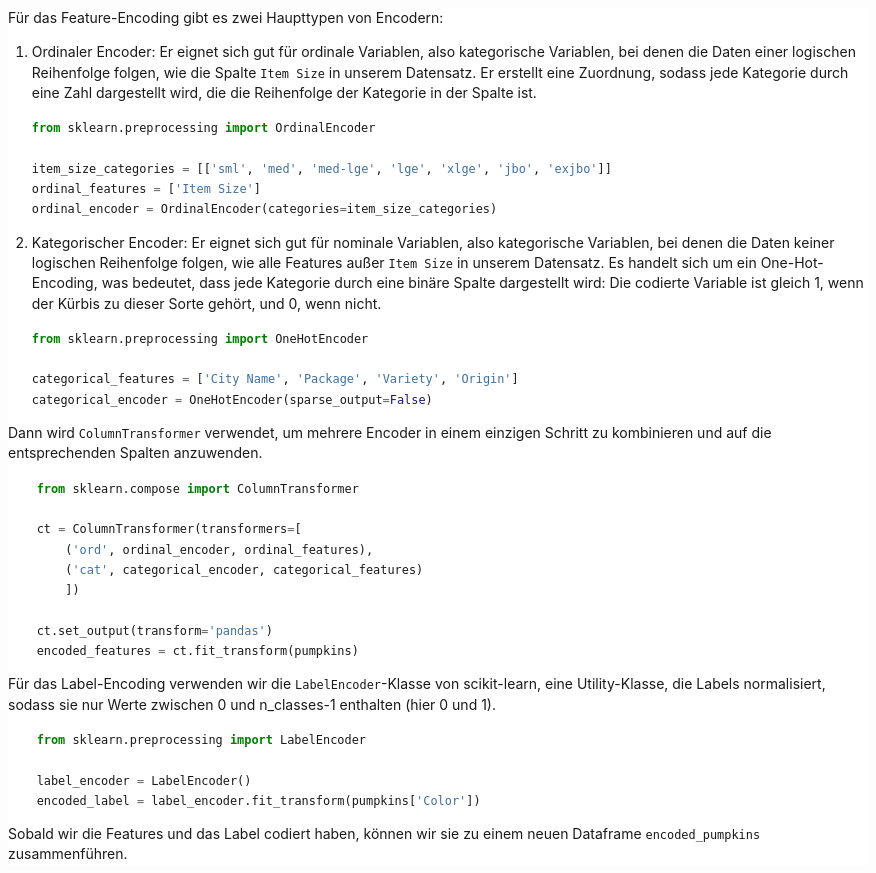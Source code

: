 Für das Feature-Encoding gibt es zwei Haupttypen von Encodern:

1. Ordinaler Encoder: Er eignet sich gut für ordinale Variablen, also kategorische Variablen, bei denen die Daten einer logischen Reihenfolge folgen, wie die Spalte `Item Size` in unserem Datensatz. Er erstellt eine Zuordnung, sodass jede Kategorie durch eine Zahl dargestellt wird, die die Reihenfolge der Kategorie in der Spalte ist.

    ```python
    from sklearn.preprocessing import OrdinalEncoder

    item_size_categories = [['sml', 'med', 'med-lge', 'lge', 'xlge', 'jbo', 'exjbo']]
    ordinal_features = ['Item Size']
    ordinal_encoder = OrdinalEncoder(categories=item_size_categories)
    ```

2. Kategorischer Encoder: Er eignet sich gut für nominale Variablen, also kategorische Variablen, bei denen die Daten keiner logischen Reihenfolge folgen, wie alle Features außer `Item Size` in unserem Datensatz. Es handelt sich um ein One-Hot-Encoding, was bedeutet, dass jede Kategorie durch eine binäre Spalte dargestellt wird: Die codierte Variable ist gleich 1, wenn der Kürbis zu dieser Sorte gehört, und 0, wenn nicht.

    ```python
    from sklearn.preprocessing import OneHotEncoder

    categorical_features = ['City Name', 'Package', 'Variety', 'Origin']
    categorical_encoder = OneHotEncoder(sparse_output=False)
    ```

Dann wird `ColumnTransformer` verwendet, um mehrere Encoder in einem einzigen Schritt zu kombinieren und auf die entsprechenden Spalten anzuwenden.

```python
    from sklearn.compose import ColumnTransformer
    
    ct = ColumnTransformer(transformers=[
        ('ord', ordinal_encoder, ordinal_features),
        ('cat', categorical_encoder, categorical_features)
        ])
    
    ct.set_output(transform='pandas')
    encoded_features = ct.fit_transform(pumpkins)
```

Für das Label-Encoding verwenden wir die `LabelEncoder`-Klasse von scikit-learn, eine Utility-Klasse, die Labels normalisiert, sodass sie nur Werte zwischen 0 und n_classes-1 enthalten (hier 0 und 1).

```python
    from sklearn.preprocessing import LabelEncoder

    label_encoder = LabelEncoder()
    encoded_label = label_encoder.fit_transform(pumpkins['Color'])
```

Sobald wir die Features und das Label codiert haben, können wir sie zu einem neuen Dataframe `encoded_pumpkins` zusammenführen.
